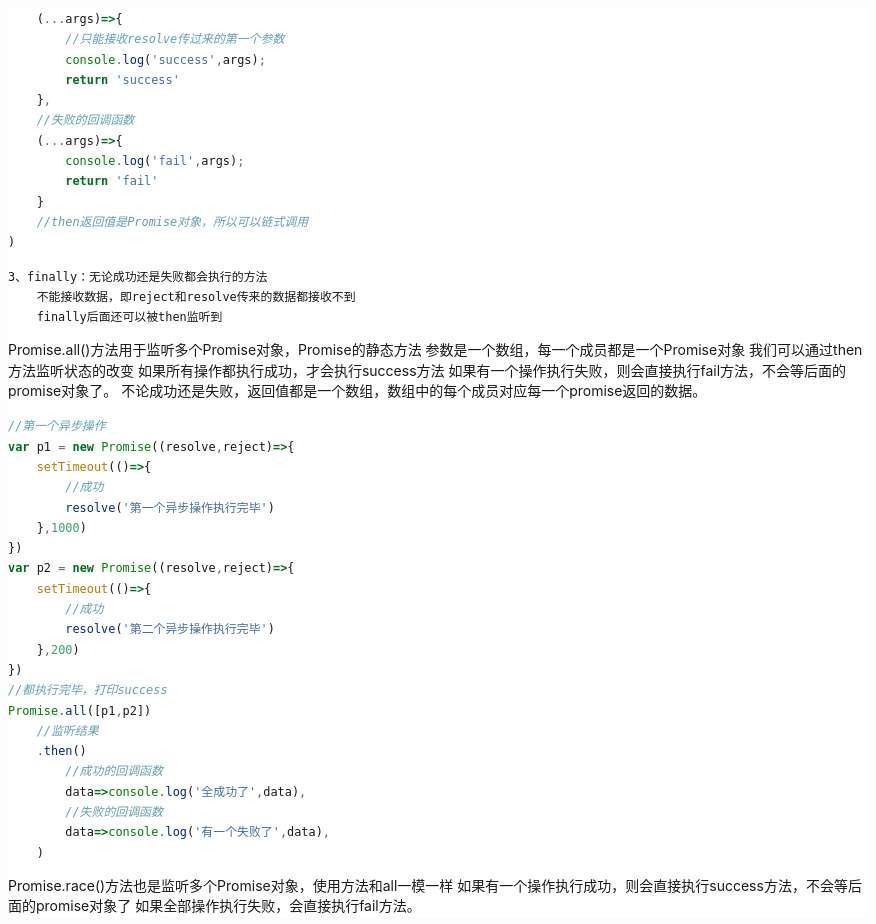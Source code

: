 ```js
    (...args)=>{
        //只能接收resolve传过来的第一个参数
        console.log('success',args);
        return 'success'
    },
    //失败的回调函数
    (...args)=>{
        console.log('fail',args);
        return 'fail'
    }
    //then返回值是Promise对象，所以可以链式调用
)
```
    3、finally：无论成功还是失败都会执行的方法
        不能接收数据，即reject和resolve传来的数据都接收不到
        finally后面还可以被then监听到


Promise.all()方法用于监听多个Promise对象，Promise的静态方法
    参数是一个数组，每一个成员都是一个Promise对象
我们可以通过then方法监听状态的改变
    如果所有操作都执行成功，才会执行success方法
    如果有一个操作执行失败，则会直接执行fail方法，不会等后面的promise对象了。
    不论成功还是失败，返回值都是一个数组，数组中的每个成员对应每一个promise返回的数据。
```js
//第一个异步操作
var p1 = new Promise((resolve,reject)=>{
    setTimeout(()=>{
        //成功
        resolve('第一个异步操作执行完毕')
    },1000)
})
var p2 = new Promise((resolve,reject)=>{
    setTimeout(()=>{
        //成功
        resolve('第二个异步操作执行完毕')
    },200)
})
//都执行完毕，打印success
Promise.all([p1,p2])
    //监听结果
    .then()
        //成功的回调函数
        data=>console.log('全成功了',data),
        //失败的回调函数
        data=>console.log('有一个失败了',data),
    )
```
Promise.race()方法也是监听多个Promise对象，使用方法和all一模一样
    如果有一个操作执行成功，则会直接执行success方法，不会等后面的promise对象了
    如果全部操作执行失败，会直接执行fail方法。
